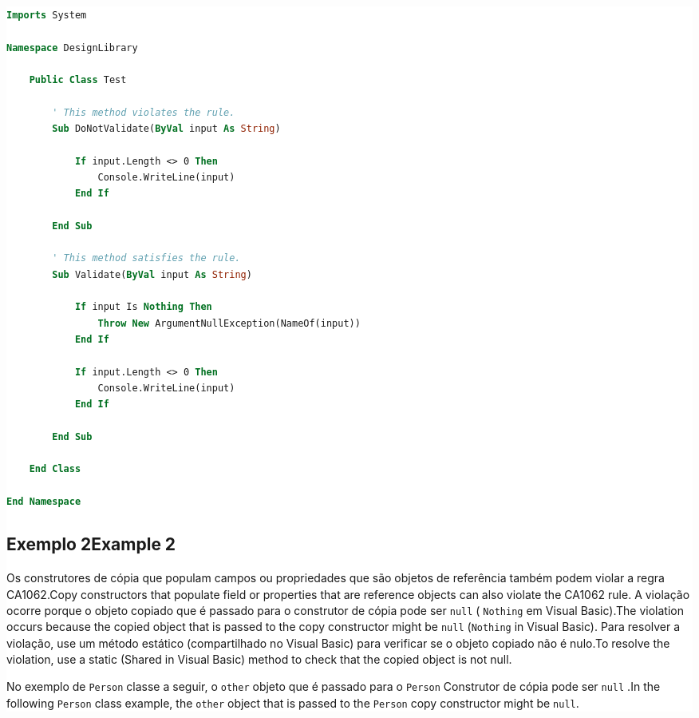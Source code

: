 ```vb
Imports System

Namespace DesignLibrary

    Public Class Test

        ' This method violates the rule.
        Sub DoNotValidate(ByVal input As String)

            If input.Length <> 0 Then
                Console.WriteLine(input)
            End If

        End Sub

        ' This method satisfies the rule.
        Sub Validate(ByVal input As String)

            If input Is Nothing Then
                Throw New ArgumentNullException(NameOf(input))
            End If

            If input.Length <> 0 Then
                Console.WriteLine(input)
            End If

        End Sub

    End Class

End Namespace
```

## <a name="example-2"></a><span data-ttu-id="20a10-165">Exemplo 2</span><span class="sxs-lookup"><span data-stu-id="20a10-165">Example 2</span></span>

<span data-ttu-id="20a10-166">Os construtores de cópia que populam campos ou propriedades que são objetos de referência também podem violar a regra CA1062.</span><span class="sxs-lookup"><span data-stu-id="20a10-166">Copy constructors that populate field or properties that are reference objects can also violate the CA1062 rule.</span></span> <span data-ttu-id="20a10-167">A violação ocorre porque o objeto copiado que é passado para o construtor de cópia pode ser `null` ( `Nothing` em Visual Basic).</span><span class="sxs-lookup"><span data-stu-id="20a10-167">The violation occurs because the copied object that is passed to the copy constructor might be `null` (`Nothing` in Visual Basic).</span></span> <span data-ttu-id="20a10-168">Para resolver a violação, use um método estático (compartilhado no Visual Basic) para verificar se o objeto copiado não é nulo.</span><span class="sxs-lookup"><span data-stu-id="20a10-168">To resolve the violation, use a static (Shared in Visual Basic) method to check that the copied object is not null.</span></span>

<span data-ttu-id="20a10-169">No exemplo de `Person` classe a seguir, o `other` objeto que é passado para o `Person` Construtor de cópia pode ser `null` .</span><span class="sxs-lookup"><span data-stu-id="20a10-169">In the following `Person` class example, the `other` object that is passed to the `Person` copy constructor might be `null`.</span></span>
